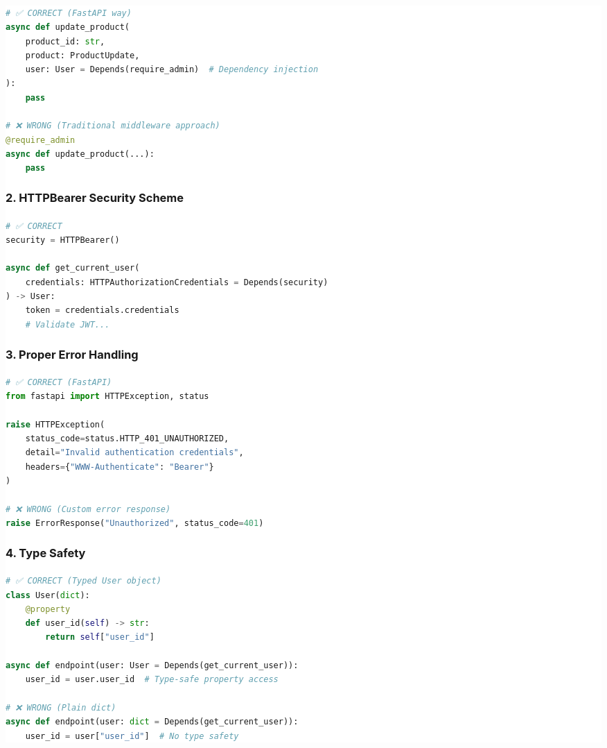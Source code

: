 ```python
# ✅ CORRECT (FastAPI way)
async def update_product(
    product_id: str,
    product: ProductUpdate,
    user: User = Depends(require_admin)  # Dependency injection
):
    pass

# ❌ WRONG (Traditional middleware approach)
@require_admin
async def update_product(...):
    pass
```

### 2. HTTPBearer Security Scheme

```python
# ✅ CORRECT
security = HTTPBearer()

async def get_current_user(
    credentials: HTTPAuthorizationCredentials = Depends(security)
) -> User:
    token = credentials.credentials
    # Validate JWT...
```

### 3. Proper Error Handling

```python
# ✅ CORRECT (FastAPI)
from fastapi import HTTPException, status

raise HTTPException(
    status_code=status.HTTP_401_UNAUTHORIZED,
    detail="Invalid authentication credentials",
    headers={"WWW-Authenticate": "Bearer"}
)

# ❌ WRONG (Custom error response)
raise ErrorResponse("Unauthorized", status_code=401)
```

### 4. Type Safety

```python
# ✅ CORRECT (Typed User object)
class User(dict):
    @property
    def user_id(self) -> str:
        return self["user_id"]

async def endpoint(user: User = Depends(get_current_user)):
    user_id = user.user_id  # Type-safe property access

# ❌ WRONG (Plain dict)
async def endpoint(user: dict = Depends(get_current_user)):
    user_id = user["user_id"]  # No type safety
```
